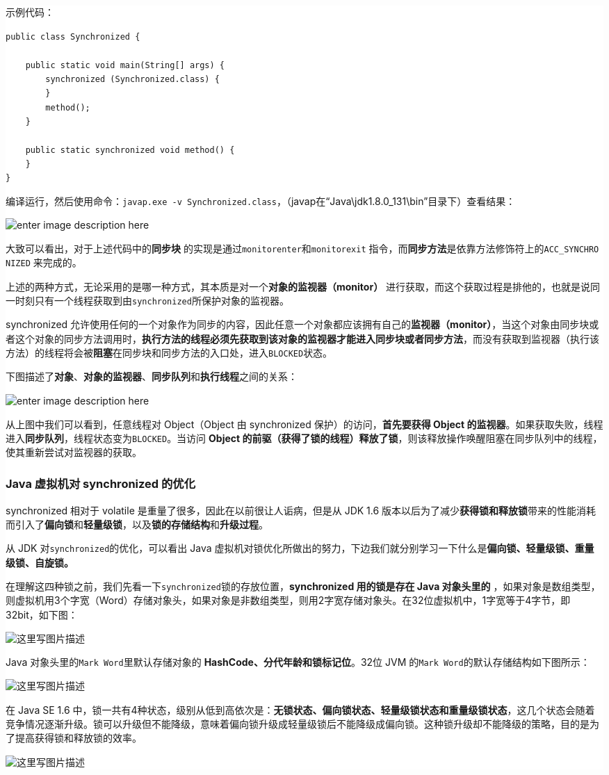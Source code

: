 示例代码：

```
public class Synchronized {

    public static void main(String[] args) {
        synchronized (Synchronized.class) {
        }
        method();
    }

    public static synchronized void method() {
    }
}
```

编译运行，然后使用命令：`javap.exe -v Synchronized.class`，（javap在“Java\jdk1.8.0_131\bin”目录下）查看结果：

![enter image description here](https://images.gitbook.cn/03ffca70-e3f4-11e7-8da5-89552775d897)

大致可以看出，对于上述代码中的**同步块** 的实现是通过`monitorenter`和`monitorexit` 指令，而**同步方法**是依靠方法修饰符上的`ACC_SYNCHRONIZED` 来完成的。

上述的两种方式，无论采用的是哪一种方式，其本质是对一个**对象的监视器（monitor）** 进行获取，而这个获取过程是排他的，也就是说同一时刻只有一个线程获取到由`synchronized`所保护对象的监视器。

synchronized 允许使用任何的一个对象作为同步的内容，因此任意一个对象都应该拥有自己的**监视器（monitor）**，当这个对象由同步块或者这个对象的同步方法调用时，**执行方法的线程必须先获取到该对象的监视器才能进入同步块或者同步方法**，而没有获取到监视器（执行该方法）的线程将会被**阻塞**在同步块和同步方法的入口处，进入`BLOCKED`状态。

下图描述了**对象**、**对象的监视器**、**同步队列**和**执行线程**之间的关系：

![enter image description here](https://images.gitbook.cn/28732690-e3f4-11e7-8863-d3f6f40cb46f)

从上图中我们可以看到，任意线程对 Object（Object 由 synchronized 保护）的访问，**首先要获得 Object 的监视器**。如果获取失败，线程进入**同步队列**，线程状态变为`BLOCKED`。当访问 **Object 的前驱（获得了锁的线程）释放了锁**，则该释放操作唤醒阻塞在同步队列中的线程，使其重新尝试对监视器的获取。

### Java 虚拟机对 synchronized 的优化

synchronized 相对于 volatile 是重量了很多，因此在以前很让人诟病，但是从 JDK 1.6 版本以后为了减少**获得锁和释放锁**带来的性能消耗而引入了**偏向锁**和**轻量级锁**，以及**锁的存储结构**和**升级过程**。

从 JDK 对`synchronized`的优化，可以看出 Java 虚拟机对锁优化所做出的努力，下边我们就分别学习一下什么是**偏向锁、轻量级锁、重量级锁、自旋锁。**

在理解这四种锁之前，我们先看一下`synchronized`锁的存放位置，**synchronized 用的锁是存在 Java 对象头里的** ，如果对象是数组类型，则虚拟机用3个字宽（Word）存储对象头，如果对象是非数组类型，则用2字宽存储对象头。在32位虚拟机中，1字宽等于4字节，即 32bit，如下图：

![这里写图片描述](https://img-blog.csdn.net/20171024123500881?watermark/2/text/aHR0cDovL2Jsb2cuY3Nkbi5uZXQveGxnZW4xNTczODc=/font/5a6L5L2T/fontsize/400/fill/I0JBQkFCMA==/dissolve/70/gravity/SouthEast)

Java 对象头里的`Mark Word`里默认存储对象的 **HashCode、分代年龄和锁标记位**。32位 JVM 的`Mark Word`的默认存储结构如下图所示：

![这里写图片描述](https://img-blog.csdn.net/20171024123509041?watermark/2/text/aHR0cDovL2Jsb2cuY3Nkbi5uZXQveGxnZW4xNTczODc=/font/5a6L5L2T/fontsize/400/fill/I0JBQkFCMA==/dissolve/70/gravity/SouthEast)

在 Java SE 1.6 中，锁一共有4种状态，级别从低到高依次是：**无锁状态、偏向锁状态、轻量级锁状态和重量级锁状态**，这几个状态会随着竞争情况逐渐升级。锁可以升级但不能降级，意味着偏向锁升级成轻量级锁后不能降级成偏向锁。这种锁升级却不能降级的策略，目的是为了提高获得锁和释放锁的效率。

![这里写图片描述](https://img-blog.csdn.net/20171024131553174?watermark/2/text/aHR0cDovL2Jsb2cuY3Nkbi5uZXQveGxnZW4xNTczODc=/font/5a6L5L2T/fontsize/400/fill/I0JBQkFCMA==/dissolve/70/gravity/SouthEast)
